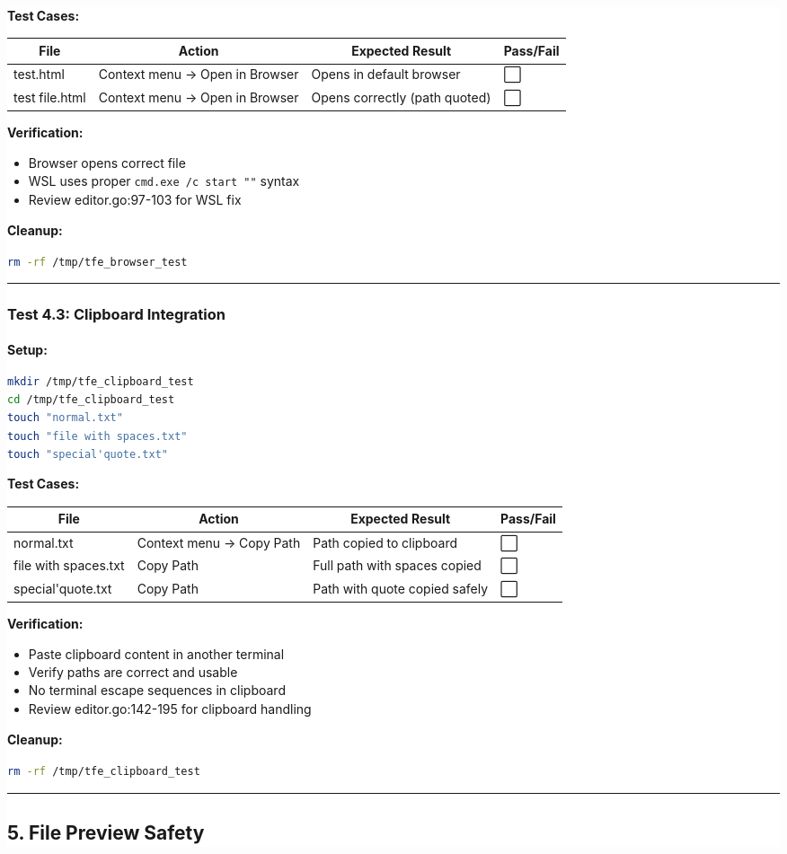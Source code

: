 **Test Cases:**

| File | Action | Expected Result | Pass/Fail |
|------|--------|-----------------|-----------|
| test.html | Context menu → Open in Browser | Opens in default browser | ⬜ |
| test file.html | Context menu → Open in Browser | Opens correctly (path quoted) | ⬜ |

**Verification:**
- Browser opens correct file
- WSL uses proper `cmd.exe /c start ""` syntax
- Review editor.go:97-103 for WSL fix

**Cleanup:**
```bash
rm -rf /tmp/tfe_browser_test
```

---

### Test 4.3: Clipboard Integration

**Setup:**
```bash
mkdir /tmp/tfe_clipboard_test
cd /tmp/tfe_clipboard_test
touch "normal.txt"
touch "file with spaces.txt"
touch "special'quote.txt"
```

**Test Cases:**

| File | Action | Expected Result | Pass/Fail |
|------|--------|-----------------|-----------|
| normal.txt | Context menu → Copy Path | Path copied to clipboard | ⬜ |
| file with spaces.txt | Copy Path | Full path with spaces copied | ⬜ |
| special'quote.txt | Copy Path | Path with quote copied safely | ⬜ |

**Verification:**
- Paste clipboard content in another terminal
- Verify paths are correct and usable
- No terminal escape sequences in clipboard
- Review editor.go:142-195 for clipboard handling

**Cleanup:**
```bash
rm -rf /tmp/tfe_clipboard_test
```

---

## 5. File Preview Safety
